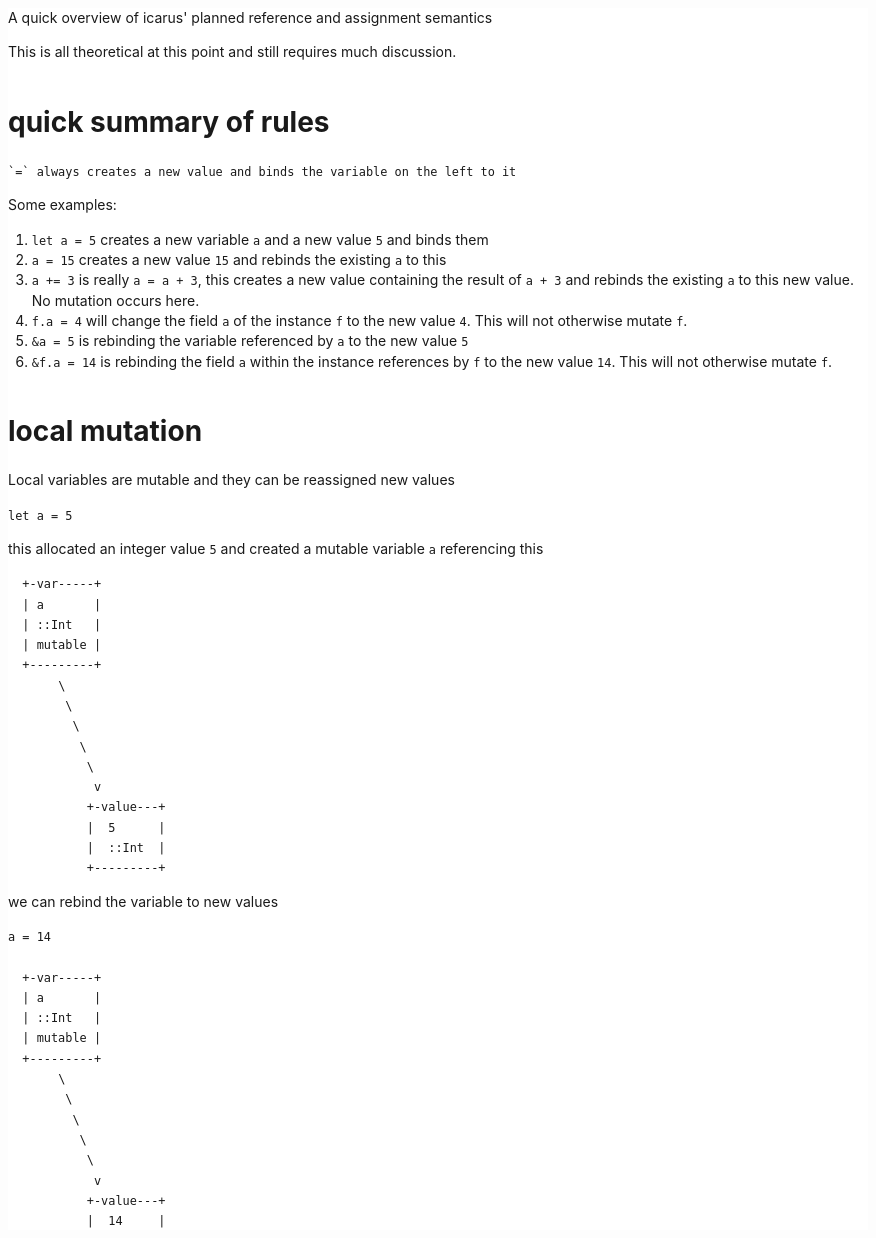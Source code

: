 A quick overview of icarus' planned reference and assignment semantics

This is all theoretical at this point and still requires much discussion.

quick summary of rules
======================

    `=` always creates a new value and binds the variable on the left to it

Some examples:

1. `let a = 5` creates a new variable `a` and a new value `5` and binds them
2. `a = 15` creates a new value `15` and rebinds the existing `a` to this
3. `a += 3` is really `a = a + 3`, this creates a new value containing the result of `a + 3` and rebinds the existing `a` to this new value. No mutation occurs here.
4. `f.a = 4` will change the field `a` of the instance `f` to the new value `4`. This will not otherwise mutate `f`.
5. `&a = 5` is rebinding the variable referenced by `a` to the new value `5`
6. `&f.a = 14` is rebinding the field `a` within the instance references by `f` to the new value `14`. This will not otherwise mutate `f`.

local mutation
==============

Local variables are mutable and they can be reassigned new values

    let a = 5

this allocated an integer value `5` and created a mutable variable `a` referencing this

      +-var-----+
      | a       |
      | ::Int   |
      | mutable |
      +---------+
           \
            \
             \
              \
               \
                v
               +-value---+
               |  5      |
               |  ::Int  |
               +---------+


we can rebind the variable to new values

    a = 14

      +-var-----+
      | a       |
      | ::Int   |
      | mutable |
      +---------+
           \
            \
             \
              \
               \
                v
               +-value---+
               |  14     |